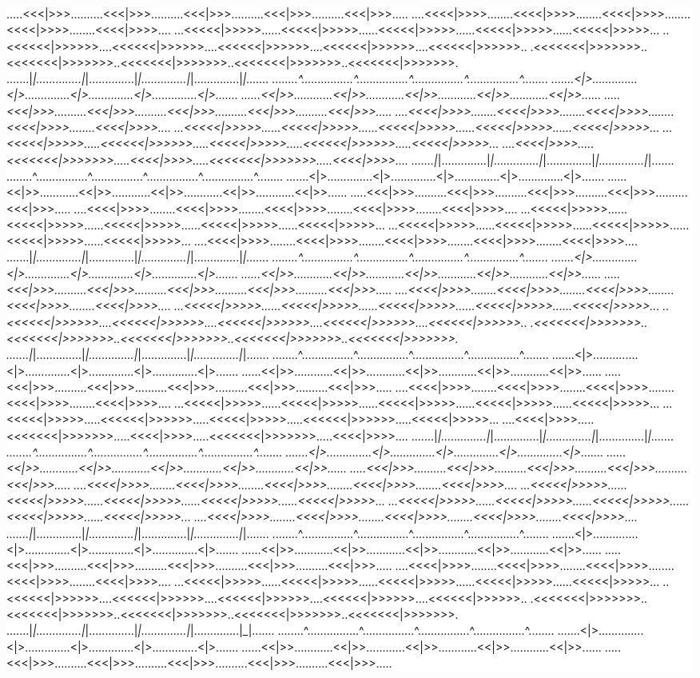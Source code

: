  .....<<<|>>>..........<<<|>>>..........<<<|>>>..........<<<|>>>..........<<<|>>>.....
 ....<<<<|>>>>........<<<<|>>>>........<<<<|>>>>........<<<<|>>>>........<<<<|>>>>....
 ...<<<<<|>>>>>......<<<<<|>>>>>......<<<<<|>>>>>......<<<<<|>>>>>......<<<<<|>>>>>...
 ..<<<<<<|>>>>>>....<<<<<<|>>>>>>....<<<<<<|>>>>>>....<<<<<<|>>>>>>....<<<<<<|>>>>>>..
 .<<<<<<<|>>>>>>>..<<<<<<<|>>>>>>>..<<<<<<<|>>>>>>>..<<<<<<<|>>>>>>>..<<<<<<<|>>>>>>>.
 .......|_|..............|_|..............|_|..............|_|..............|_|....... 
 ........^................^................^................^................^........
 .......<|>..............<|>..............<|>..............<|>..............<|>.......
 ......<<|>>............<<|>>............<<|>>............<<|>>............<<|>>......
 .....<<<|>>>..........<<<|>>>..........<<<|>>>..........<<<|>>>..........<<<|>>>.....
 ....<<<<|>>>>........<<<<|>>>>........<<<<|>>>>........<<<<|>>>>........<<<<|>>>>....
 ...<<<<<|>>>>>......<<<<<|>>>>>......<<<<<|>>>>>......<<<<<|>>>>>......<<<<<|>>>>>...
 ...<<<<<|>>>>>.....<<<<<<|>>>>>>.....<<<<<|>>>>>.....<<<<<<|>>>>>>.....<<<<<|>>>>>...
 ....<<<<|>>>>.....<<<<<<<|>>>>>>>.....<<<<|>>>>.....<<<<<<<|>>>>>>>.....<<<<|>>>>....
 .......|_|..............|_|..............|_|..............|_|..............|_|.......
 ........^................^................^................^................^........
 .......<|>..............<|>..............<|>..............<|>..............<|>.......
 ......<<|>>............<<|>>............<<|>>............<<|>>............<<|>>......
 .....<<<|>>>..........<<<|>>>..........<<<|>>>..........<<<|>>>..........<<<|>>>.....
 ....<<<<|>>>>........<<<<|>>>>........<<<<|>>>>........<<<<|>>>>........<<<<|>>>>....
 ...<<<<<|>>>>>......<<<<<|>>>>>......<<<<<|>>>>>......<<<<<|>>>>>......<<<<<|>>>>>...
 ...<<<<<|>>>>>......<<<<<|>>>>>......<<<<<|>>>>>......<<<<<|>>>>>......<<<<<|>>>>>...
 ....<<<<|>>>>........<<<<|>>>>........<<<<|>>>>........<<<<|>>>>........<<<<|>>>>....
 .......|_|..............|_|..............|_|..............|_|..............|_|.......  ........^................^................^................^................^........
 .......<|>..............<|>..............<|>..............<|>..............<|>.......
 ......<<|>>............<<|>>............<<|>>............<<|>>............<<|>>......
 .....<<<|>>>..........<<<|>>>..........<<<|>>>..........<<<|>>>..........<<<|>>>.....
 ....<<<<|>>>>........<<<<|>>>>........<<<<|>>>>........<<<<|>>>>........<<<<|>>>>....
 ...<<<<<|>>>>>......<<<<<|>>>>>......<<<<<|>>>>>......<<<<<|>>>>>......<<<<<|>>>>>...
 ..<<<<<<|>>>>>>....<<<<<<|>>>>>>....<<<<<<|>>>>>>....<<<<<<|>>>>>>....<<<<<<|>>>>>>..
 .<<<<<<<|>>>>>>>..<<<<<<<|>>>>>>>..<<<<<<<|>>>>>>>..<<<<<<<|>>>>>>>..<<<<<<<|>>>>>>>.
 .......|_|..............|_|..............|_|..............|_|..............|_|....... 
 ........^................^................^................^................^........
 .......<|>..............<|>..............<|>..............<|>..............<|>.......
 ......<<|>>............<<|>>............<<|>>............<<|>>............<<|>>......
 .....<<<|>>>..........<<<|>>>..........<<<|>>>..........<<<|>>>..........<<<|>>>.....
 ....<<<<|>>>>........<<<<|>>>>........<<<<|>>>>........<<<<|>>>>........<<<<|>>>>....
 ...<<<<<|>>>>>......<<<<<|>>>>>......<<<<<|>>>>>......<<<<<|>>>>>......<<<<<|>>>>>...
 ...<<<<<|>>>>>.....<<<<<<|>>>>>>.....<<<<<|>>>>>.....<<<<<<|>>>>>>.....<<<<<|>>>>>...
 ....<<<<|>>>>.....<<<<<<<|>>>>>>>.....<<<<|>>>>.....<<<<<<<|>>>>>>>.....<<<<|>>>>....
 .......|_|..............|_|..............|_|..............|_|..............|_|.......
 ........^................^................^................^................^........
 .......<|>..............<|>..............<|>..............<|>..............<|>.......
 ......<<|>>............<<|>>............<<|>>............<<|>>............<<|>>......
 .....<<<|>>>..........<<<|>>>..........<<<|>>>..........<<<|>>>..........<<<|>>>.....
 ....<<<<|>>>>........<<<<|>>>>........<<<<|>>>>........<<<<|>>>>........<<<<|>>>>....
 ...<<<<<|>>>>>......<<<<<|>>>>>......<<<<<|>>>>>......<<<<<|>>>>>......<<<<<|>>>>>...
 ...<<<<<|>>>>>......<<<<<|>>>>>......<<<<<|>>>>>......<<<<<|>>>>>......<<<<<|>>>>>...
 ....<<<<|>>>>........<<<<|>>>>........<<<<|>>>>........<<<<|>>>>........<<<<|>>>>....
 .......|_|..............|_|..............|_|..............|_|..............|_|.......  ........^................^................^................^................^........
 .......<|>..............<|>..............<|>..............<|>..............<|>.......
 ......<<|>>............<<|>>............<<|>>............<<|>>............<<|>>......
 .....<<<|>>>..........<<<|>>>..........<<<|>>>..........<<<|>>>..........<<<|>>>.....
 ....<<<<|>>>>........<<<<|>>>>........<<<<|>>>>........<<<<|>>>>........<<<<|>>>>....
 ...<<<<<|>>>>>......<<<<<|>>>>>......<<<<<|>>>>>......<<<<<|>>>>>......<<<<<|>>>>>...
 ..<<<<<<|>>>>>>....<<<<<<|>>>>>>....<<<<<<|>>>>>>....<<<<<<|>>>>>>....<<<<<<|>>>>>>..
 .<<<<<<<|>>>>>>>..<<<<<<<|>>>>>>>..<<<<<<<|>>>>>>>..<<<<<<<|>>>>>>>..<<<<<<<|>>>>>>>.
 .......|_|..............|_|..............|_|..............|_|..............|_|....... 
 ........^................^................^................^................^........
 .......<|>..............<|>..............<|>..............<|>..............<|>.......
 ......<<|>>............<<|>>............<<|>>............<<|>>............<<|>>......
 .....<<<|>>>..........<<<|>>>..........<<<|>>>..........<<<|>>>..........<<<|>>>.....